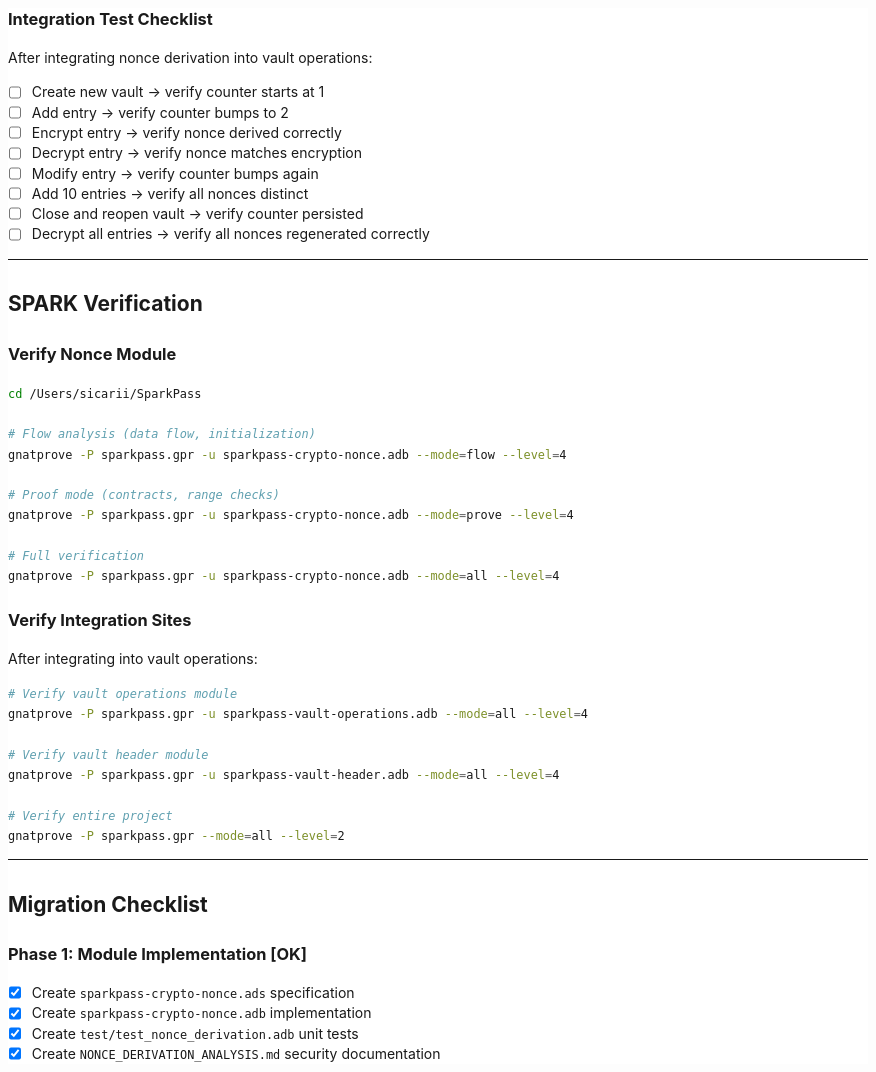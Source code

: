 
### Integration Test Checklist

After integrating nonce derivation into vault operations:

- [ ] Create new vault → verify counter starts at 1
- [ ] Add entry → verify counter bumps to 2
- [ ] Encrypt entry → verify nonce derived correctly
- [ ] Decrypt entry → verify nonce matches encryption
- [ ] Modify entry → verify counter bumps again
- [ ] Add 10 entries → verify all nonces distinct
- [ ] Close and reopen vault → verify counter persisted
- [ ] Decrypt all entries → verify all nonces regenerated correctly

---

## SPARK Verification

### Verify Nonce Module

```bash
cd /Users/sicarii/SparkPass

# Flow analysis (data flow, initialization)
gnatprove -P sparkpass.gpr -u sparkpass-crypto-nonce.adb --mode=flow --level=4

# Proof mode (contracts, range checks)
gnatprove -P sparkpass.gpr -u sparkpass-crypto-nonce.adb --mode=prove --level=4

# Full verification
gnatprove -P sparkpass.gpr -u sparkpass-crypto-nonce.adb --mode=all --level=4
```

### Verify Integration Sites

After integrating into vault operations:

```bash
# Verify vault operations module
gnatprove -P sparkpass.gpr -u sparkpass-vault-operations.adb --mode=all --level=4

# Verify vault header module
gnatprove -P sparkpass.gpr -u sparkpass-vault-header.adb --mode=all --level=4

# Verify entire project
gnatprove -P sparkpass.gpr --mode=all --level=2
```

---

## Migration Checklist

### Phase 1: Module Implementation [OK]
- [x] Create `sparkpass-crypto-nonce.ads` specification
- [x] Create `sparkpass-crypto-nonce.adb` implementation
- [x] Create `test/test_nonce_derivation.adb` unit tests
- [x] Create `NONCE_DERIVATION_ANALYSIS.md` security documentation
